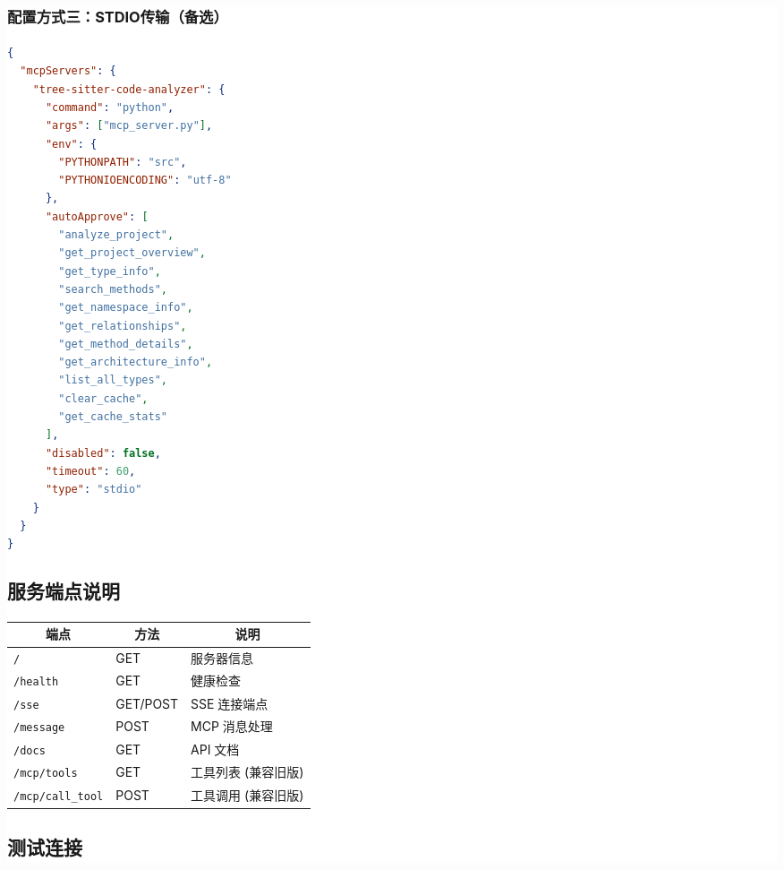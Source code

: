 ### 配置方式三：STDIO传输（备选）
```json
{
  "mcpServers": {
    "tree-sitter-code-analyzer": {
      "command": "python",
      "args": ["mcp_server.py"],
      "env": {
        "PYTHONPATH": "src",
        "PYTHONIOENCODING": "utf-8"
      },
      "autoApprove": [
        "analyze_project",
        "get_project_overview",
        "get_type_info",
        "search_methods",
        "get_namespace_info",
        "get_relationships",
        "get_method_details",
        "get_architecture_info",
        "list_all_types",
        "clear_cache",
        "get_cache_stats"
      ],
      "disabled": false,
      "timeout": 60,
      "type": "stdio"
    }
  }
}
```

## 服务端点说明

| 端点 | 方法 | 说明 |
|-----|------|------|
| `/` | GET | 服务器信息 |
| `/health` | GET | 健康检查 |
| `/sse` | GET/POST | SSE 连接端点 |
| `/message` | POST | MCP 消息处理 |
| `/docs` | GET | API 文档 |
| `/mcp/tools` | GET | 工具列表 (兼容旧版) |
| `/mcp/call_tool` | POST | 工具调用 (兼容旧版) |

## 测试连接
